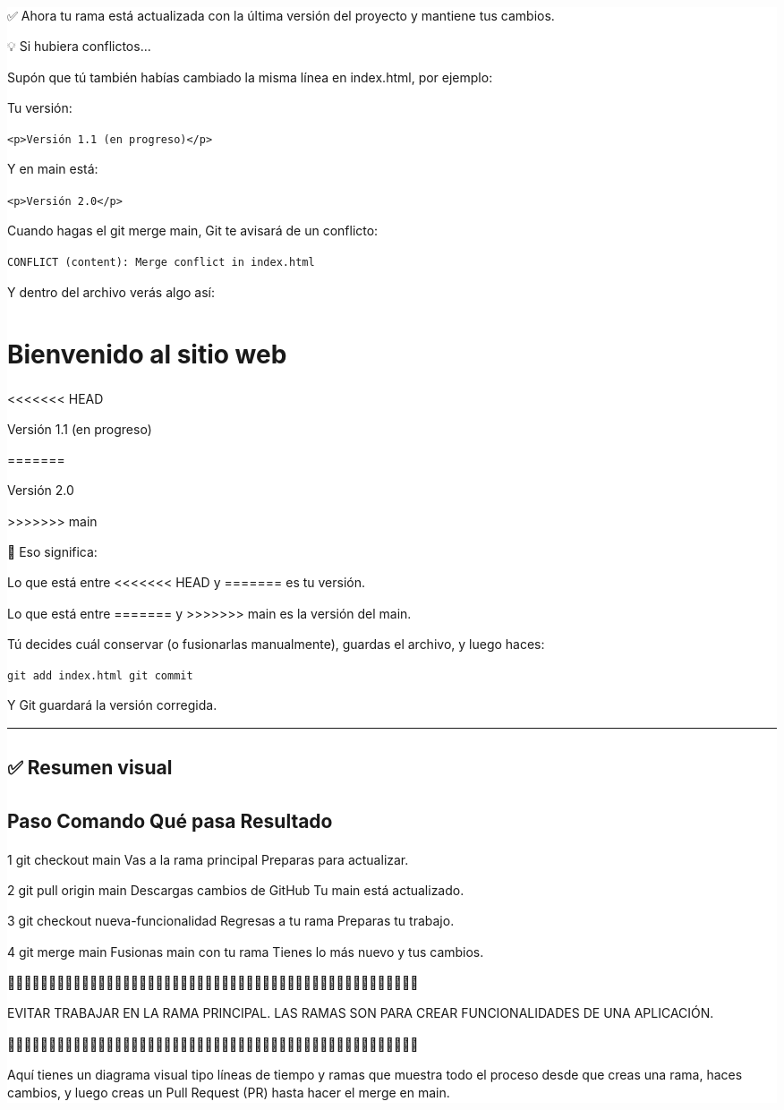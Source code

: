 ✅ Ahora tu rama está actualizada con la última versión del proyecto y mantiene tus cambios.

💡 Si hubiera conflictos...

Supón que tú también habías cambiado la misma línea en index.html, por ejemplo:

Tu versión:

`<p>Versión 1.1 (en progreso)</p>`

Y en main está:

`<p>Versión 2.0</p>`

Cuando hagas el git merge main, Git te avisará de un conflicto:

`CONFLICT (content): Merge conflict in index.html`

Y dentro del archivo verás algo así:

<h1>Bienvenido al sitio web</h1>
<<<<<<< HEAD
<p>Versión 1.1 (en progreso)</p>
=======
<p>Versión 2.0</p>
>>>>>>> main

💬 Eso significa:

Lo que está entre <<<<<<< HEAD y ======= es tu versión.

Lo que está entre ======= y >>>>>>> main es la versión del main.

Tú decides cuál conservar (o fusionarlas manualmente), guardas el archivo, y luego haces:

`git add index.html
git commit`

Y Git guardará la versión corregida.

---

## ✅ Resumen visual

## Paso Comando Qué pasa Resultado

1 git checkout main Vas a la rama principal Preparas para actualizar.

2 git pull origin main Descargas cambios de GitHub Tu main está actualizado.

3 git checkout nueva-funcionalidad Regresas a tu rama Preparas tu trabajo.

4 git merge main Fusionas main con tu rama Tienes lo más nuevo y tus cambios.

🌿🌿🌿🌿🌿🌿🌿🌿🌿🌿🌿🌿🌿🌿🌿🌿🌿🌿🌿🌿🌿🌿🌿🌿🌿🌿🌿🌿🌿🌿🌿🌿🌿🌿🌿🌿🌿🌿🌿🌿🌿🌿🌿🌿🌿🌿🌿🌿🌿🌿

EVITAR TRABAJAR EN LA RAMA PRINCIPAL. LAS RAMAS SON PARA CREAR FUNCIONALIDADES DE UNA APLICACIÓN.

🌿🌿🌿🌿🌿🌿🌿🌿🌿🌿🌿🌿🌿🌿🌿🌿🌿🌿🌿🌿🌿🌿🌿🌿🌿🌿🌿🌿🌿🌿🌿🌿🌿🌿🌿🌿🌿🌿🌿🌿🌿🌿🌿🌿🌿🌿🌿🌿🌿🌿

Aquí tienes un diagrama visual tipo líneas de tiempo y ramas que muestra
todo el proceso desde que creas una rama, haces cambios,
y luego creas un Pull Request (PR) hasta hacer el merge en main.
